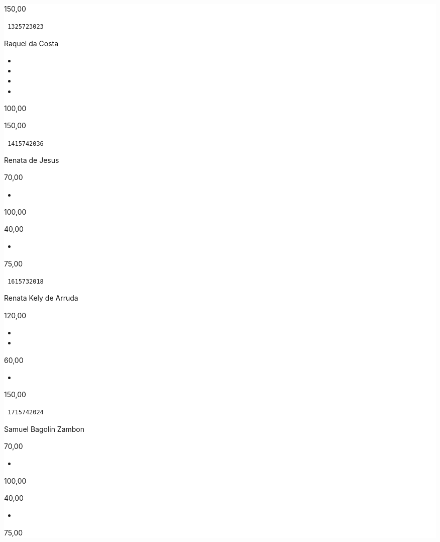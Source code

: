    150,00

     1325723023

   Raquel da Costa

   -

   -

   -

   -

   100,00

   150,00

     1415742036

   Renata de Jesus

   70,00

   -

   100,00

   40,00

   -

   75,00

     1615732018

   Renata Kely de Arruda

   120,00

   -

   -

   60,00

   -

   150,00

     1715742024

   Samuel Bagolin Zambon

   70,00

   -

   100,00

   40,00

   -

   75,00
